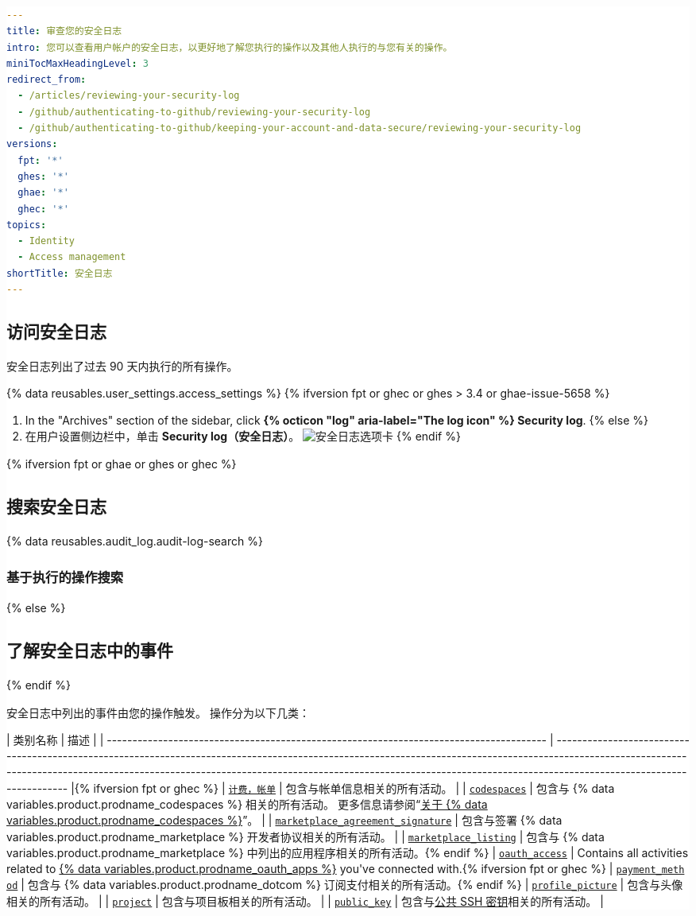 ```yaml
---
title: 审查您的安全日志
intro: 您可以查看用户帐户的安全日志，以更好地了解您执行的操作以及其他人执行的与您有关的操作。
miniTocMaxHeadingLevel: 3
redirect_from:
  - /articles/reviewing-your-security-log
  - /github/authenticating-to-github/reviewing-your-security-log
  - /github/authenticating-to-github/keeping-your-account-and-data-secure/reviewing-your-security-log
versions:
  fpt: '*'
  ghes: '*'
  ghae: '*'
  ghec: '*'
topics:
  - Identity
  - Access management
shortTitle: 安全日志
---
```


## 访问安全日志

安全日志列出了过去 90 天内执行的所有操作。

{% data reusables.user_settings.access_settings %}
{% ifversion fpt or ghec or ghes > 3.4 or ghae-issue-5658 %}
1. In the "Archives" section of the sidebar, click **{% octicon "log" aria-label="The log icon" %} Security log**.
{% else %}
1. 在用户设置侧边栏中，单击 **Security log（安全日志）**。 ![安全日志选项卡](/assets/images/help/settings/audit-log-tab.png)
{% endif %}

{% ifversion fpt or ghae or ghes or ghec %}
## 搜索安全日志

{% data reusables.audit_log.audit-log-search %}

### 基于执行的操作搜索
{% else %}
## 了解安全日志中的事件
{% endif %}

安全日志中列出的事件由您的操作触发。 操作分为以下几类：

| 类别名称                                                                                   | 描述                                                                                                                                                                                                                                                                                                               |
| -------------------------------------------------------------------------------------- | ---------------------------------------------------------------------------------------------------------------------------------------------------------------------------------------------------------------------------------------------------------------------------------------------------------------- |{% ifversion fpt or ghec %}
| [`计费，帐单`](#billing-category-actions)                                                   | 包含与帐单信息相关的所有活动。                                                                                                                                                                                                                                                                                                  |
| [`codespaces`](#codespaces-category-actions)                                           | 包含与 {% data variables.product.prodname_codespaces %} 相关的所有活动。 更多信息请参阅“[关于 {% data variables.product.prodname_codespaces %}](/github/developing-online-with-codespaces/about-codespaces)”。                                                                                                                        |
| [`marketplace_agreement_signature`](#marketplace_agreement_signature-category-actions) | 包含与签署 {% data variables.product.prodname_marketplace %} 开发者协议相关的所有活动。                                                                                                                                                                                                                                            |
| [`marketplace_listing`](#marketplace_listing-category-actions)                         | 包含与 {% data variables.product.prodname_marketplace %} 中列出的应用程序相关的所有活动。{% endif %}
| [`oauth_access`](#oauth_access-category-actions)                                       | Contains all activities related to [{% data variables.product.prodname_oauth_apps %}](/github/authenticating-to-github/keeping-your-account-and-data-secure/authorizing-oauth-apps) you've connected with.{% ifversion fpt or ghec %}
| [`payment_method`](#payment_method-category-actions)                                   | 包含与 {% data variables.product.prodname_dotcom %} 订阅支付相关的所有活动。{% endif %}
| [`profile_picture`](#profile_picture-category-actions)                                 | 包含与头像相关的所有活动。                                                                                                                                                                                                                                                                                                    |
| [`project`](#project-category-actions)                                                 | 包含与项目板相关的所有活动。                                                                                                                                                                                                                                                                                                   |
| [`public_key`](#public_key-category-actions)                                           | 包含与[公共 SSH 密钥](/articles/adding-a-new-ssh-key-to-your-github-account)相关的所有活动。                                                                                                                                                                                                                                    |